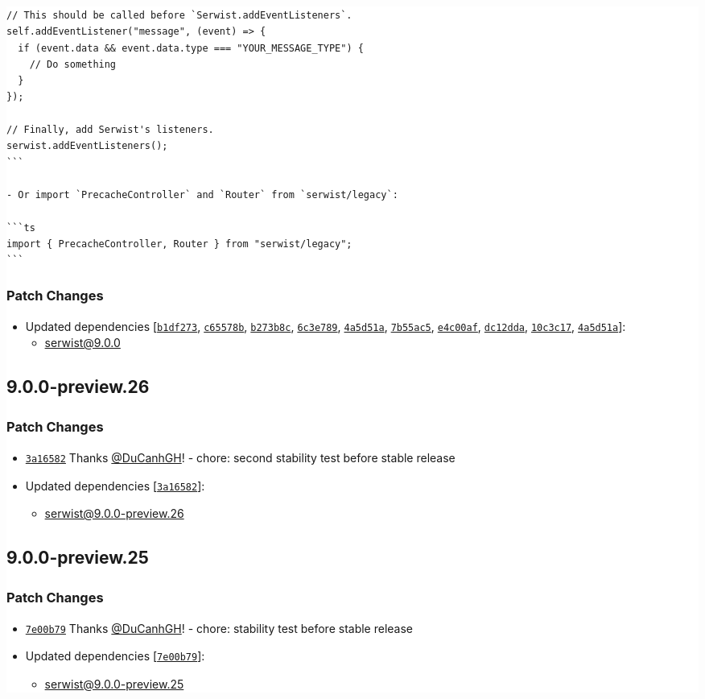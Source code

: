     // This should be called before `Serwist.addEventListeners`.
    self.addEventListener("message", (event) => {
      if (event.data && event.data.type === "YOUR_MESSAGE_TYPE") {
        // Do something
      }
    });

    // Finally, add Serwist's listeners.
    serwist.addEventListeners();
    ```

    - Or import `PrecacheController` and `Router` from `serwist/legacy`:

    ```ts
    import { PrecacheController, Router } from "serwist/legacy";
    ```

### Patch Changes

- Updated dependencies [[`b1df273`](https://github.com/serwist/serwist/commit/b1df273379ee018fd850f962345740874c9fd54d), [`c65578b`](https://github.com/serwist/serwist/commit/c65578b68f1ae88822238c3c03aa5e859a4f2b7e), [`b273b8c`](https://github.com/serwist/serwist/commit/b273b8cd9a240f8bf8ba357339e2e2d5dc2e8870), [`6c3e789`](https://github.com/serwist/serwist/commit/6c3e789724533dab23a6f5afb2a0f40d8f26bf16), [`4a5d51a`](https://github.com/serwist/serwist/commit/4a5d51ac8e9ed97b97754d8164990a08be65846d), [`7b55ac5`](https://github.com/serwist/serwist/commit/7b55ac526a73826cb2d179a863d7eb29182616ee), [`e4c00af`](https://github.com/serwist/serwist/commit/e4c00af72a9bd6a9d06e8a51d7db0006c732f7fd), [`dc12dda`](https://github.com/serwist/serwist/commit/dc12ddad60526db921b557f8dc5808ba17fc4d8e), [`10c3c17`](https://github.com/serwist/serwist/commit/10c3c17a0021c87886c47c2588d8beca1cb21535), [`4a5d51a`](https://github.com/serwist/serwist/commit/4a5d51ac8e9ed97b97754d8164990a08be65846d)]:
  - serwist@9.0.0

## 9.0.0-preview.26

### Patch Changes

- [`3a16582`](https://github.com/serwist/serwist/commit/3a165826cd07bb02f2cd2a8a7bedaf7c2bbeaed5) Thanks [@DuCanhGH](https://github.com/DuCanhGH)! - chore: second stability test before stable release

- Updated dependencies [[`3a16582`](https://github.com/serwist/serwist/commit/3a165826cd07bb02f2cd2a8a7bedaf7c2bbeaed5)]:
  - serwist@9.0.0-preview.26

## 9.0.0-preview.25

### Patch Changes

- [`7e00b79`](https://github.com/serwist/serwist/commit/7e00b79d3888fcdd0b2ac0c2cf5060b9cf91a9ea) Thanks [@DuCanhGH](https://github.com/DuCanhGH)! - chore: stability test before stable release

- Updated dependencies [[`7e00b79`](https://github.com/serwist/serwist/commit/7e00b79d3888fcdd0b2ac0c2cf5060b9cf91a9ea)]:
  - serwist@9.0.0-preview.25
